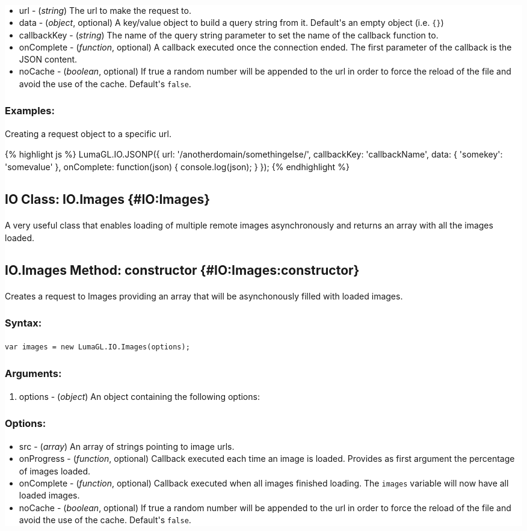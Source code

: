 * url - (*string*) The url to make the request to.
* data - (*object*, optional) A key/value object to build a query string from it. Default's an empty object (i.e. `{}`)
* callbackKey - (*string*) The name of the query string parameter to set the name of the callback function to.
* onComplete - (*function*, optional) A callback executed once the connection ended. The first parameter of the callback is the JSON content.
* noCache - (*boolean*, optional) If true a random number will be appended to the url in order to force the reload of the file and avoid the use of the cache. 
Default's `false`.

### Examples:

Creating a request object to a specific url.

{% highlight js %}
  LumaGL.IO.JSONP({
    url: '/anotherdomain/somethingelse/',
    callbackKey: 'callbackName',
    data: {
      'somekey': 'somevalue'
    },
    onComplete: function(json) {
      console.log(json);
    }
  });
{% endhighlight %}


IO Class: IO.Images {#IO:Images}
---------------------------

A very useful class that enables loading of multiple remote images asynchronously and returns an array with all the images loaded.

IO.Images Method: constructor {#IO:Images:constructor}
-------------------------------------------------

Creates a request to Images providing an array that will be asynchonously filled with loaded images.

### Syntax:

	var images = new LumaGL.IO.Images(options);

### Arguments:

1. options - (*object*) An object containing the following options:

### Options:

* src - (*array*) An array of strings pointing to image urls.
* onProgress - (*function*, optional) Callback executed each time an image is loaded. Provides as first argument the percentage of images loaded.
* onComplete - (*function*, optional) Callback executed when all images finished loading. The `images` variable will now have all loaded images.
* noCache - (*boolean*, optional) If true a random number will be appended to the url in order to force the reload of the file and avoid the use of the cache. 
Default's `false`.
